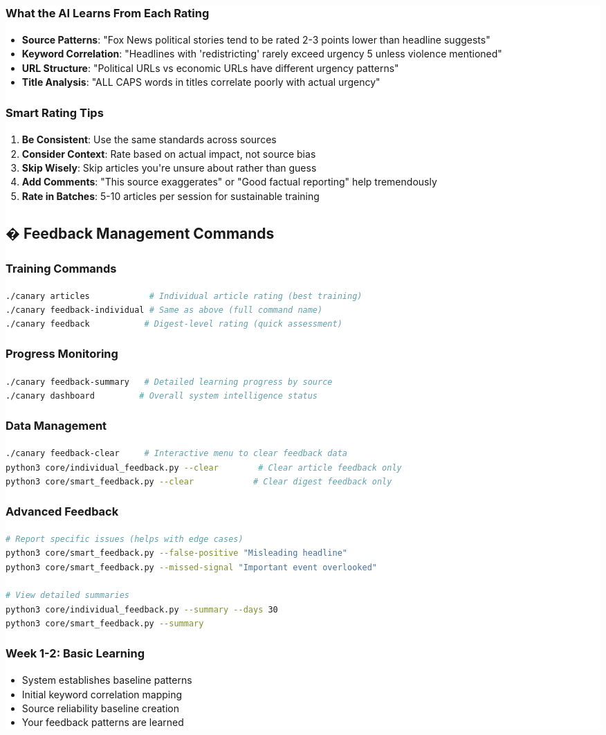 ### **What the AI Learns From Each Rating**
- **Source Patterns**: "Fox News political stories tend to be rated 2-3 points lower than headline suggests"
- **Keyword Correlation**: "Headlines with 'redistricting' rarely exceed urgency 5 unless violence mentioned"
- **URL Structure**: "Political URLs vs economic URLs have different urgency patterns"
- **Title Analysis**: "ALL CAPS words in titles correlate poorly with actual urgency"

### **Smart Rating Tips**
1. **Be Consistent**: Use the same standards across sources
2. **Consider Context**: Rate based on actual impact, not source bias
3. **Skip Wisely**: Skip articles you're unsure about rather than guess
4. **Add Comments**: "This source exaggerates" or "Good factual reporting" help tremendously
5. **Rate in Batches**: 5-10 articles per session for sustainable training

## � Feedback Management Commands

### **Training Commands**
```bash
./canary articles            # Individual article rating (best training)
./canary feedback-individual # Same as above (full command name)
./canary feedback           # Digest-level rating (quick assessment)
```

### **Progress Monitoring**
```bash
./canary feedback-summary   # Detailed learning progress by source
./canary dashboard         # Overall system intelligence status
```

### **Data Management**
```bash
./canary feedback-clear     # Interactive menu to clear feedback data
python3 core/individual_feedback.py --clear        # Clear article feedback only
python3 core/smart_feedback.py --clear            # Clear digest feedback only
```

### **Advanced Feedback**
```bash
# Report specific issues (helps with edge cases)
python3 core/smart_feedback.py --false-positive "Misleading headline"
python3 core/smart_feedback.py --missed-signal "Important event overlooked"

# View detailed summaries
python3 core/individual_feedback.py --summary --days 30
python3 core/smart_feedback.py --summary
```

### **Week 1-2: Basic Learning**
- System establishes baseline patterns
- Initial keyword correlation mapping
- Source reliability baseline creation
- Your feedback patterns are learned
